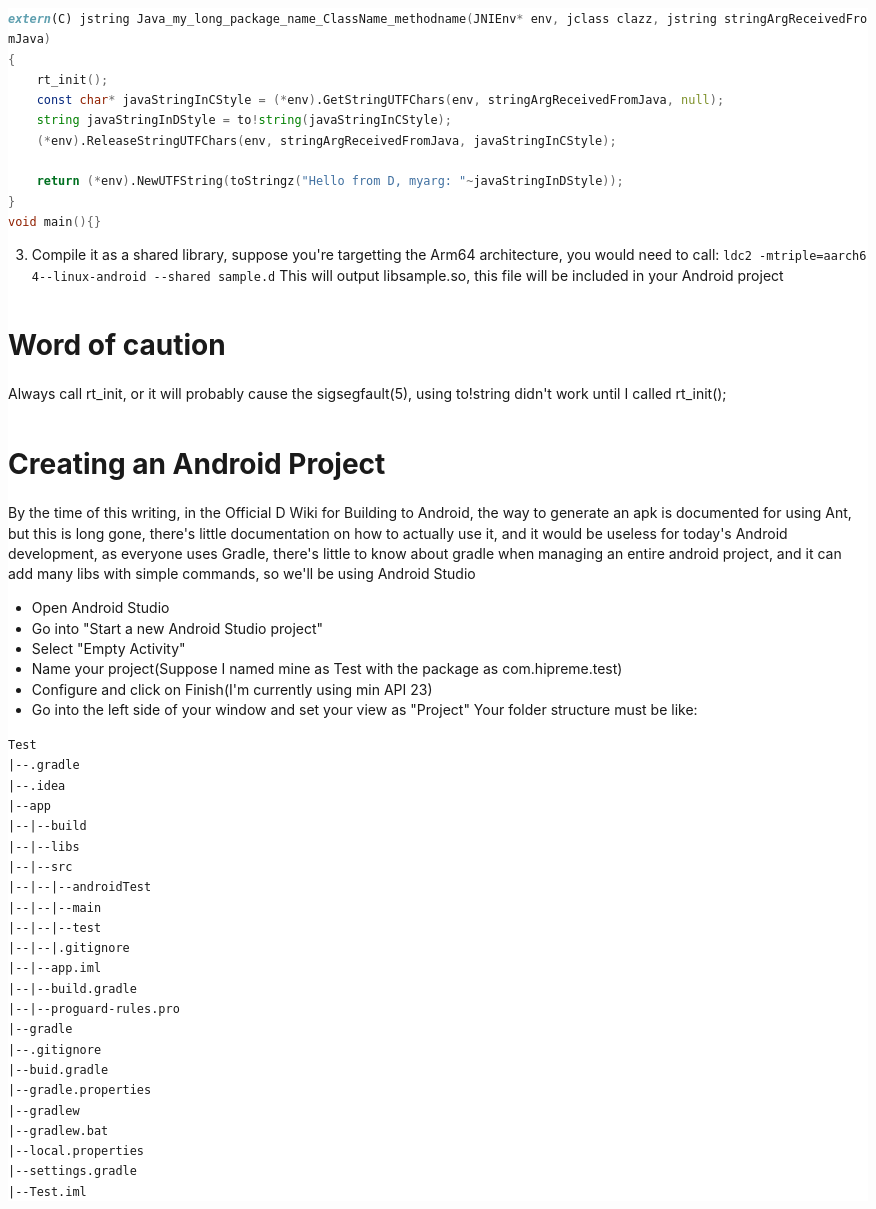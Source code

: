 ```d
extern(C) jstring Java_my_long_package_name_ClassName_methodname(JNIEnv* env, jclass clazz, jstring stringArgReceivedFromJava)
{
    rt_init();
    const char* javaStringInCStyle = (*env).GetStringUTFChars(env, stringArgReceivedFromJava, null);
    string javaStringInDStyle = to!string(javaStringInCStyle);
    (*env).ReleaseStringUTFChars(env, stringArgReceivedFromJava, javaStringInCStyle);

    return (*env).NewUTFString(toStringz("Hello from D, myarg: "~javaStringInDStyle));
}
void main(){}
```
3. Compile it as a shared library, suppose you're targetting the Arm64 architecture, you would need to call:
`ldc2 -mtriple=aarch64--linux-android --shared sample.d`
This will output libsample.so, this file will be included in your Android project

# Word of caution
Always call rt_init, or it will probably cause the sigsegfault(5), using to!string didn't work until I called rt_init();

# Creating an Android Project
By the time of this writing, in the Official D Wiki for Building to Android, the way to generate an apk is documented for using Ant, but this is long gone,
there's little documentation on how to actually use it, and it would be useless for today's Android development, as everyone uses Gradle, there's little to
know about gradle when managing an entire android project, and it can add many libs with simple commands, so we'll be using Android Studio
- Open Android Studio
- Go into "Start a new Android Studio project"
- Select "Empty Activity"
- Name your project(Suppose I named mine as Test with the package as com.hipreme.test)
- Configure and click on Finish(I'm currently using min API 23)
- Go into the left side of your window and set your view as "Project"
Your folder structure must be like:
```
Test
|--.gradle
|--.idea
|--app
|--|--build
|--|--libs
|--|--src
|--|--|--androidTest
|--|--|--main
|--|--|--test
|--|--|.gitignore
|--|--app.iml
|--|--build.gradle
|--|--proguard-rules.pro
|--gradle
|--.gitignore
|--buid.gradle
|--gradle.properties
|--gradlew
|--gradlew.bat
|--local.properties
|--settings.gradle
|--Test.iml
```